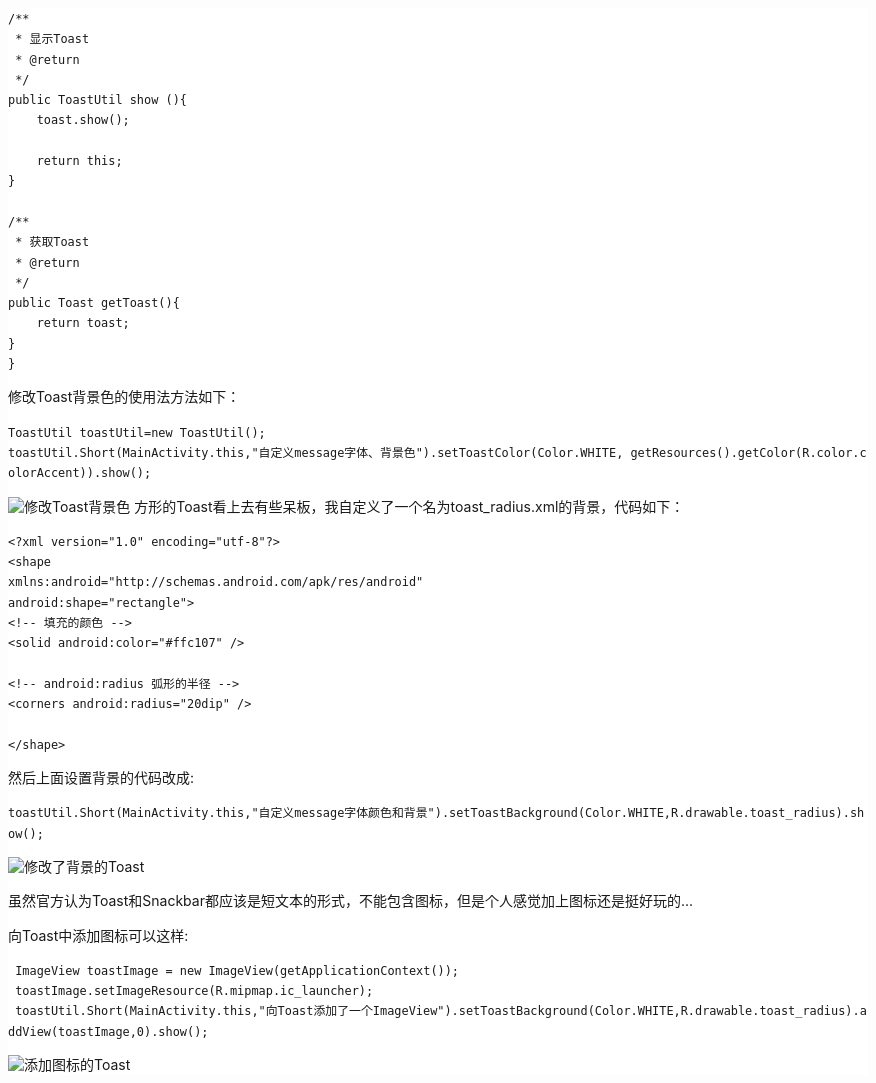     /**
     * 显示Toast
     * @return
     */
    public ToastUtil show (){
        toast.show();

        return this;
    }

    /**
     * 获取Toast
     * @return
     */
    public Toast getToast(){
        return toast;
    }
    }

修改Toast背景色的使用法方法如下：

    ToastUtil toastUtil=new ToastUtil();
    toastUtil.Short(MainActivity.this,"自定义message字体、背景色").setToastColor(Color.WHITE, getResources().getColor(R.color.colorAccent)).show();

![修改Toast背景色](http://upload-images.jianshu.io/upload_images/828721-66195248a10c3434.gif?imageMogr2/auto-orient/strip)
方形的Toast看上去有些呆板，我自定义了一个名为toast_radius.xml的背景，代码如下：

    <?xml version="1.0" encoding="utf-8"?>
    <shape
    xmlns:android="http://schemas.android.com/apk/res/android"
    android:shape="rectangle">
    <!-- 填充的颜色 -->
    <solid android:color="#ffc107" />
    
    <!-- android:radius 弧形的半径 -->
    <corners android:radius="20dip" />
    
    </shape>

然后上面设置背景的代码改成:

    toastUtil.Short(MainActivity.this,"自定义message字体颜色和背景").setToastBackground(Color.WHITE,R.drawable.toast_radius).show();

![修改了背景的Toast](http://upload-images.jianshu.io/upload_images/828721-575d63beed215b00.gif?imageMogr2/auto-orient/strip)

虽然官方认为Toast和Snackbar都应该是短文本的形式，不能包含图标，但是个人感觉加上图标还是挺好玩的...

向Toast中添加图标可以这样:

     ImageView toastImage = new ImageView(getApplicationContext());
     toastImage.setImageResource(R.mipmap.ic_launcher);
     toastUtil.Short(MainActivity.this,"向Toast添加了一个ImageView").setToastBackground(Color.WHITE,R.drawable.toast_radius).addView(toastImage,0).show();

![添加图标的Toast](http://upload-images.jianshu.io/upload_images/828721-ada7364a24c915ae.gif?imageMogr2/auto-orient/strip)

